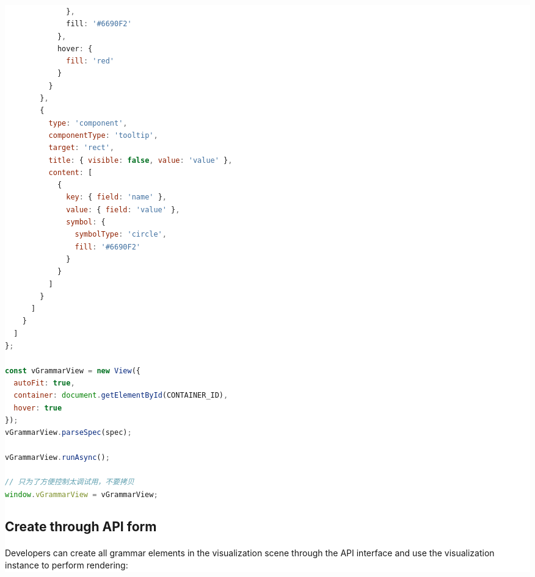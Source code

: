 ```javascript livedemo template=vgrammar
              },
              fill: '#6690F2'
            },
            hover: {
              fill: 'red'
            }
          }
        },
        {
          type: 'component',
          componentType: 'tooltip',
          target: 'rect',
          title: { visible: false, value: 'value' },
          content: [
            {
              key: { field: 'name' },
              value: { field: 'value' },
              symbol: {
                symbolType: 'circle',
                fill: '#6690F2'
              }
            }
          ]
        }
      ]
    }
  ]
};

const vGrammarView = new View({
  autoFit: true,
  container: document.getElementById(CONTAINER_ID),
  hover: true
});
vGrammarView.parseSpec(spec);

vGrammarView.runAsync();

// 只为了方便控制太调试用，不要拷贝
window.vGrammarView = vGrammarView;
```

## Create through API form

Developers can create all grammar elements in the visualization scene through the API interface and use the visualization instance to perform rendering:

<div class="examples-ref-container" id="examples-ref-rect-api" data-path="basic-mark-rect/api-rect">
</div>
